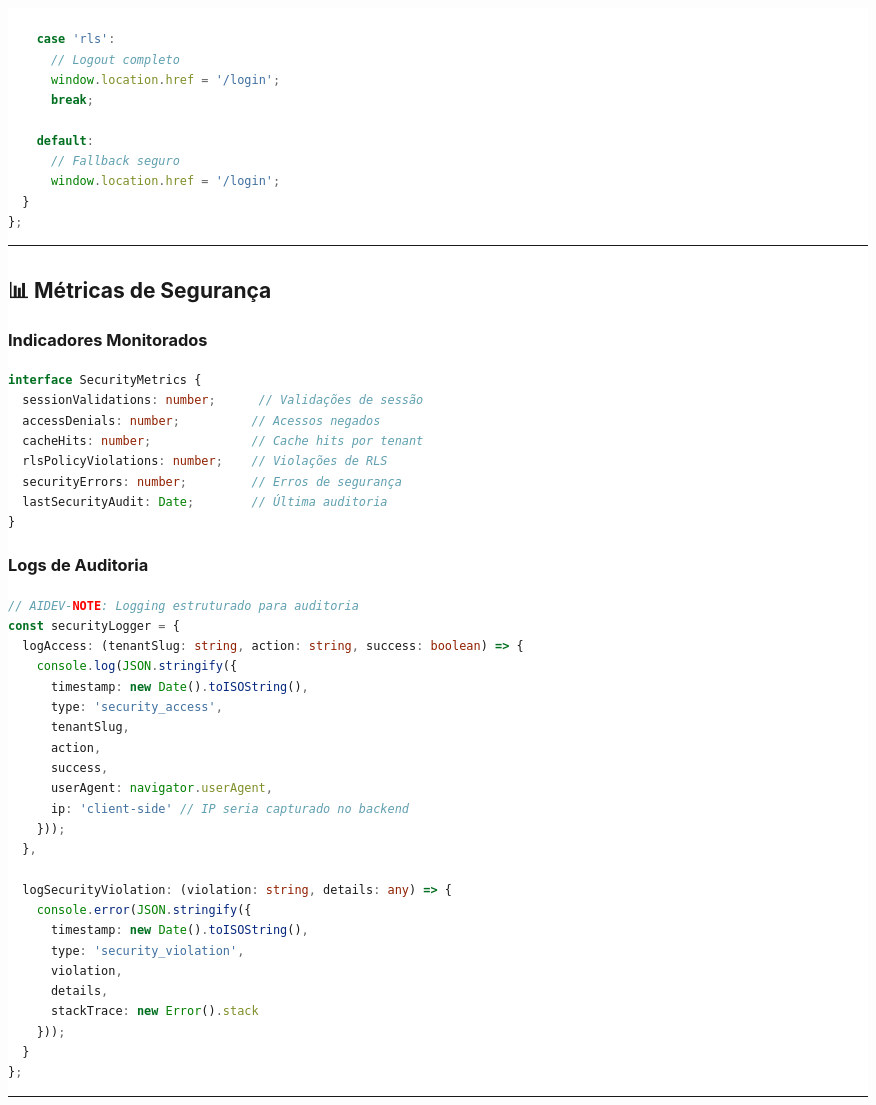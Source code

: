 ```typescript
      
    case 'rls':
      // Logout completo
      window.location.href = '/login';
      break;
      
    default:
      // Fallback seguro
      window.location.href = '/login';
  }
};
```

---

## 📊 Métricas de Segurança

### Indicadores Monitorados
```typescript
interface SecurityMetrics {
  sessionValidations: number;      // Validações de sessão
  accessDenials: number;          // Acessos negados
  cacheHits: number;              // Cache hits por tenant
  rlsPolicyViolations: number;    // Violações de RLS
  securityErrors: number;         // Erros de segurança
  lastSecurityAudit: Date;        // Última auditoria
}
```

### Logs de Auditoria
```typescript
// AIDEV-NOTE: Logging estruturado para auditoria
const securityLogger = {
  logAccess: (tenantSlug: string, action: string, success: boolean) => {
    console.log(JSON.stringify({
      timestamp: new Date().toISOString(),
      type: 'security_access',
      tenantSlug,
      action,
      success,
      userAgent: navigator.userAgent,
      ip: 'client-side' // IP seria capturado no backend
    }));
  },

  logSecurityViolation: (violation: string, details: any) => {
    console.error(JSON.stringify({
      timestamp: new Date().toISOString(),
      type: 'security_violation',
      violation,
      details,
      stackTrace: new Error().stack
    }));
  }
};
```

---